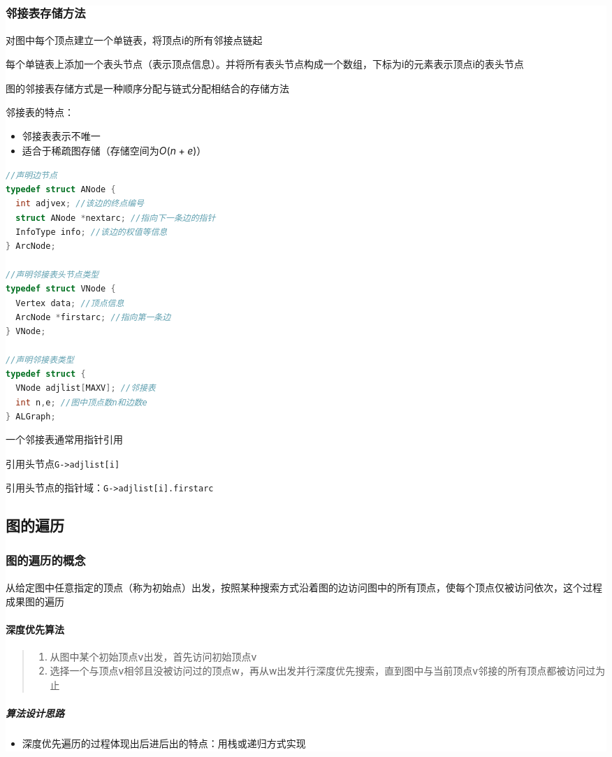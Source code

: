 ### 邻接表存储方法

对图中每个顶点建立一个单链表，将顶点i的所有邻接点链起

每个单链表上添加一个表头节点（表示顶点信息）。并将所有表头节点构成一个数组，下标为i的元素表示顶点i的表头节点

图的邻接表存储方式是一种顺序分配与链式分配相结合的存储方法

邻接表的特点：

* 邻接表表示不唯一
* 适合于稀疏图存储（存储空间为$O(n+e)$）

```c
//声明边节点
typedef struct ANode {
  int adjvex; //该边的终点编号
  struct ANode *nextarc; //指向下一条边的指针
  InfoType info; //该边的权值等信息
} ArcNode;

//声明邻接表头节点类型
typedef struct VNode {
  Vertex data; //顶点信息
  ArcNode *firstarc; //指向第一条边
} VNode;

//声明邻接表类型
typedef struct {
  VNode adjlist[MAXV]; //邻接表
  int n,e; //图中顶点数n和边数e
} ALGraph;
```

一个邻接表通常用指针引用

引用头节点`G->adjlist[i]`

引用头节点的指针域：`G->adjlist[i].firstarc`



## 图的遍历

### 图的遍历的概念

从给定图中任意指定的顶点（称为初始点）出发，按照某种搜索方式沿着图的边访问图中的所有顶点，使每个顶点仅被访问依次，这个过程成果图的遍历

#### 深度优先算法

> 1. 从图中某个初始顶点v出发，首先访问初始顶点v
> 2. 选择一个与顶点v相邻且没被访问过的顶点w，再从w出发并行深度优先搜索，直到图中与当前顶点v邻接的所有顶点都被访问过为止

##### 算法设计思路

* 深度优先遍历的过程体现出后进后出的特点：用栈或递归方式实现
